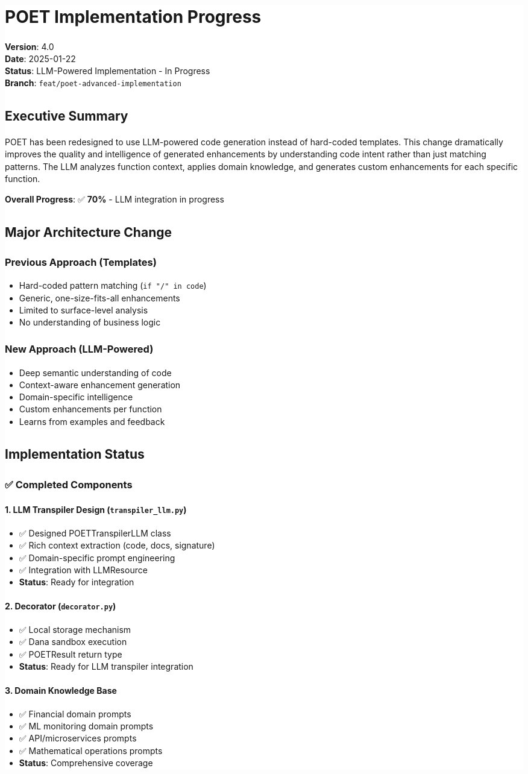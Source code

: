 # POET Implementation Progress

**Version**: 4.0  
**Date**: 2025-01-22  
**Status**: LLM-Powered Implementation - In Progress  
**Branch**: `feat/poet-advanced-implementation`

## Executive Summary

POET has been redesigned to use LLM-powered code generation instead of hard-coded templates. This change dramatically improves the quality and intelligence of generated enhancements by understanding code intent rather than just matching patterns. The LLM analyzes function context, applies domain knowledge, and generates custom enhancements for each specific function.

**Overall Progress**: ✅ **70%** - LLM integration in progress

## Major Architecture Change

### Previous Approach (Templates)
- Hard-coded pattern matching (`if "/" in code`)
- Generic, one-size-fits-all enhancements
- Limited to surface-level analysis
- No understanding of business logic

### New Approach (LLM-Powered)
- Deep semantic understanding of code
- Context-aware enhancement generation
- Domain-specific intelligence
- Custom enhancements per function
- Learns from examples and feedback

## Implementation Status

### ✅ Completed Components

#### 1. **LLM Transpiler Design** (`transpiler_llm.py`)
- ✅ Designed POETTranspilerLLM class
- ✅ Rich context extraction (code, docs, signature)
- ✅ Domain-specific prompt engineering
- ✅ Integration with LLMResource
- **Status**: Ready for integration

#### 2. **Decorator** (`decorator.py`)
- ✅ Local storage mechanism
- ✅ Dana sandbox execution
- ✅ POETResult return type
- **Status**: Ready for LLM transpiler integration

#### 3. **Domain Knowledge Base**
- ✅ Financial domain prompts
- ✅ ML monitoring domain prompts
- ✅ API/microservices prompts
- ✅ Mathematical operations prompts
- **Status**: Comprehensive coverage
